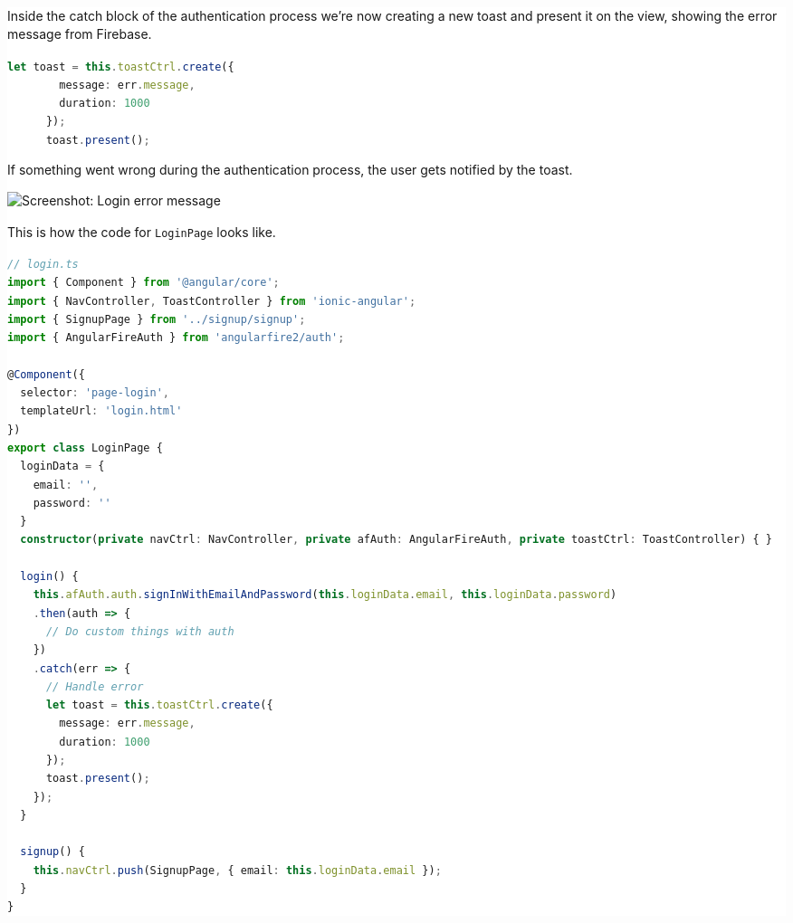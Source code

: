 Inside the catch block of the authentication process we’re now creating a new toast and present it on the view, showing the error message from Firebase.

```ts
let toast = this.toastCtrl.create({
        message: err.message,
        duration: 1000
      });
      toast.present();
```

If something went wrong during the authentication process, the user gets notified by the toast.

![Screenshot: Login error message](https://directus.aaronczichon.de/assets/c0a195d8-2009-4608-9378-14c7fe5435a6?download)

This is how the code for `LoginPage` looks like.

```ts
// login.ts
import { Component } from '@angular/core';
import { NavController, ToastController } from 'ionic-angular';
import { SignupPage } from '../signup/signup';
import { AngularFireAuth } from 'angularfire2/auth';

@Component({
  selector: 'page-login',
  templateUrl: 'login.html'
})
export class LoginPage {
  loginData = {
    email: '',
    password: ''
  }
  constructor(private navCtrl: NavController, private afAuth: AngularFireAuth, private toastCtrl: ToastController) { }

  login() {
    this.afAuth.auth.signInWithEmailAndPassword(this.loginData.email, this.loginData.password)
    .then(auth => {
      // Do custom things with auth
    })
    .catch(err => {
      // Handle error
      let toast = this.toastCtrl.create({
        message: err.message,
        duration: 1000
      });
      toast.present();
    });
  }

  signup() {
    this.navCtrl.push(SignupPage, { email: this.loginData.email });
  }
}
```
